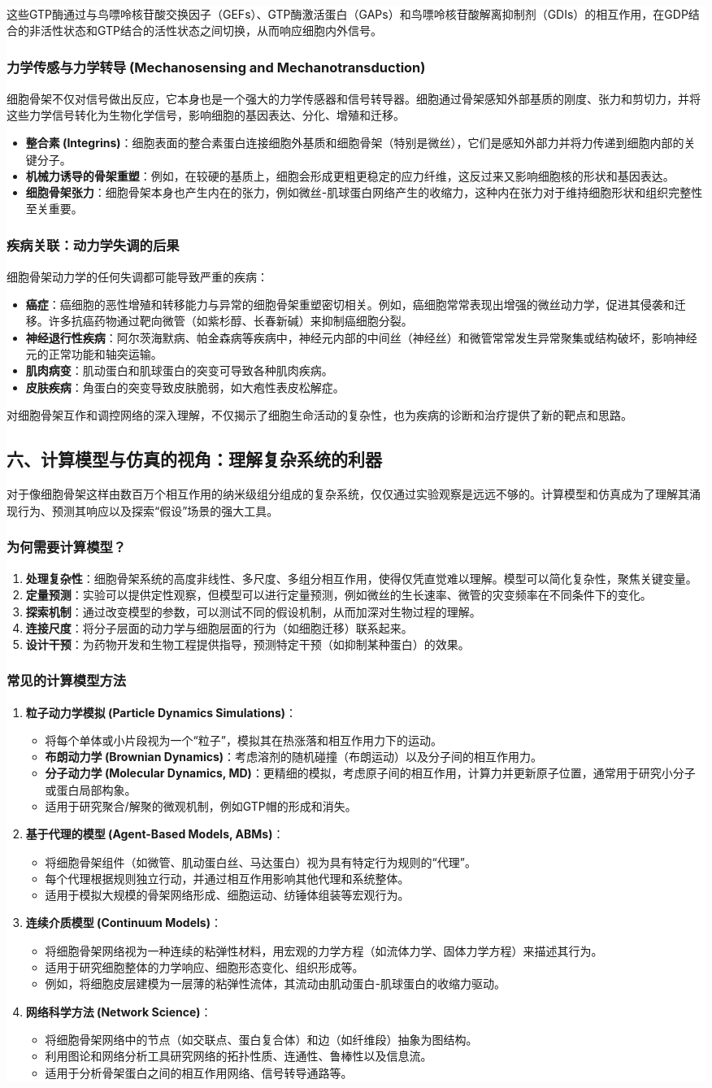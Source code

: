 这些GTP酶通过与鸟嘌呤核苷酸交换因子（GEFs）、GTP酶激活蛋白（GAPs）和鸟嘌呤核苷酸解离抑制剂（GDIs）的相互作用，在GDP结合的非活性状态和GTP结合的活性状态之间切换，从而响应细胞内外信号。

### 力学传感与力学转导 (Mechanosensing and Mechanotransduction)

细胞骨架不仅对信号做出反应，它本身也是一个强大的力学传感器和信号转导器。细胞通过骨架感知外部基质的刚度、张力和剪切力，并将这些力学信号转化为生物化学信号，影响细胞的基因表达、分化、增殖和迁移。

*   **整合素 (Integrins)**：细胞表面的整合素蛋白连接细胞外基质和细胞骨架（特别是微丝），它们是感知外部力并将力传递到细胞内部的关键分子。
*   **机械力诱导的骨架重塑**：例如，在较硬的基质上，细胞会形成更粗更稳定的应力纤维，这反过来又影响细胞核的形状和基因表达。
*   **细胞骨架张力**：细胞骨架本身也产生内在的张力，例如微丝-肌球蛋白网络产生的收缩力，这种内在张力对于维持细胞形状和组织完整性至关重要。

### 疾病关联：动力学失调的后果

细胞骨架动力学的任何失调都可能导致严重的疾病：

*   **癌症**：癌细胞的恶性增殖和转移能力与异常的细胞骨架重塑密切相关。例如，癌细胞常常表现出增强的微丝动力学，促进其侵袭和迁移。许多抗癌药物通过靶向微管（如紫杉醇、长春新碱）来抑制癌细胞分裂。
*   **神经退行性疾病**：阿尔茨海默病、帕金森病等疾病中，神经元内部的中间丝（神经丝）和微管常常发生异常聚集或结构破坏，影响神经元的正常功能和轴突运输。
*   **肌肉病变**：肌动蛋白和肌球蛋白的突变可导致各种肌肉疾病。
*   **皮肤疾病**：角蛋白的突变导致皮肤脆弱，如大疱性表皮松解症。

对细胞骨架互作和调控网络的深入理解，不仅揭示了细胞生命活动的复杂性，也为疾病的诊断和治疗提供了新的靶点和思路。

## 六、计算模型与仿真的视角：理解复杂系统的利器

对于像细胞骨架这样由数百万个相互作用的纳米级组分组成的复杂系统，仅仅通过实验观察是远远不够的。计算模型和仿真成为了理解其涌现行为、预测其响应以及探索“假设”场景的强大工具。

### 为何需要计算模型？

1.  **处理复杂性**：细胞骨架系统的高度非线性、多尺度、多组分相互作用，使得仅凭直觉难以理解。模型可以简化复杂性，聚焦关键变量。
2.  **定量预测**：实验可以提供定性观察，但模型可以进行定量预测，例如微丝的生长速率、微管的灾变频率在不同条件下的变化。
3.  **探索机制**：通过改变模型的参数，可以测试不同的假设机制，从而加深对生物过程的理解。
4.  **连接尺度**：将分子层面的动力学与细胞层面的行为（如细胞迁移）联系起来。
5.  **设计干预**：为药物开发和生物工程提供指导，预测特定干预（如抑制某种蛋白）的效果。

### 常见的计算模型方法

1.  **粒子动力学模拟 (Particle Dynamics Simulations)**：
    *   将每个单体或小片段视为一个“粒子”，模拟其在热涨落和相互作用力下的运动。
    *   **布朗动力学 (Brownian Dynamics)**：考虑溶剂的随机碰撞（布朗运动）以及分子间的相互作用力。
    *   **分子动力学 (Molecular Dynamics, MD)**：更精细的模拟，考虑原子间的相互作用，计算力并更新原子位置，通常用于研究小分子或蛋白局部构象。
    *   适用于研究聚合/解聚的微观机制，例如GTP帽的形成和消失。

2.  **基于代理的模型 (Agent-Based Models, ABMs)**：
    *   将细胞骨架组件（如微管、肌动蛋白丝、马达蛋白）视为具有特定行为规则的“代理”。
    *   每个代理根据规则独立行动，并通过相互作用影响其他代理和系统整体。
    *   适用于模拟大规模的骨架网络形成、细胞运动、纺锤体组装等宏观行为。

3.  **连续介质模型 (Continuum Models)**：
    *   将细胞骨架网络视为一种连续的粘弹性材料，用宏观的力学方程（如流体力学、固体力学方程）来描述其行为。
    *   适用于研究细胞整体的力学响应、细胞形态变化、组织形成等。
    *   例如，将细胞皮层建模为一层薄的粘弹性流体，其流动由肌动蛋白-肌球蛋白的收缩力驱动。

4.  **网络科学方法 (Network Science)**：
    *   将细胞骨架网络中的节点（如交联点、蛋白复合体）和边（如纤维段）抽象为图结构。
    *   利用图论和网络分析工具研究网络的拓扑性质、连通性、鲁棒性以及信息流。
    *   适用于分析骨架蛋白之间的相互作用网络、信号转导通路等。
